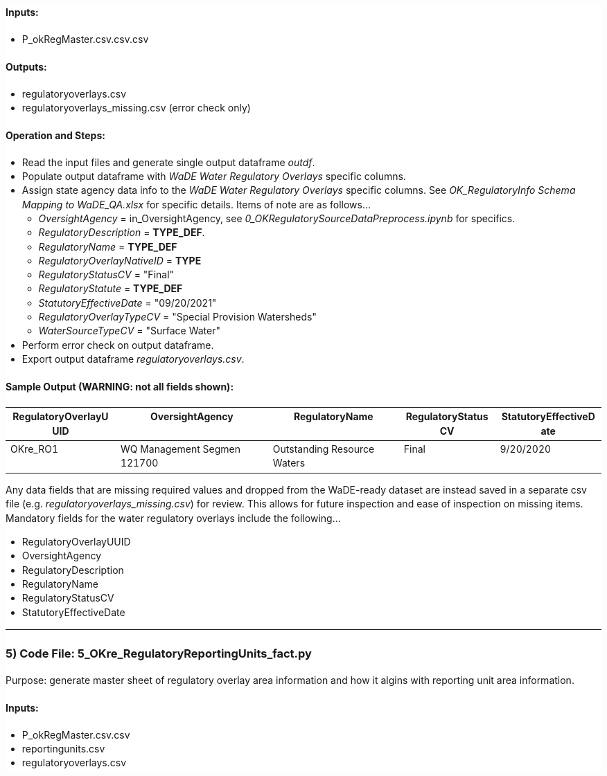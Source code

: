 #### Inputs:
- P_okRegMaster.csv.csv.csv

#### Outputs:
- regulatoryoverlays.csv
- regulatoryoverlays_missing.csv (error check only)

#### Operation and Steps:
- Read the input files and generate single output dataframe *outdf*.
- Populate output dataframe with *WaDE Water Regulatory Overlays* specific columns.
- Assign state agency data info to the *WaDE Water Regulatory Overlays* specific columns.  See *OK_RegulatoryInfo Schema Mapping to WaDE_QA.xlsx* for specific details.  Items of note are as follows...
    - *OversightAgency* = in_OversightAgency, see *0_OKRegulatorySourceDataPreprocess.ipynb* for specifics.
    - *RegulatoryDescription* = **TYPE_DEF**.
    - *RegulatoryName* = **TYPE_DEF**
    - *RegulatoryOverlayNativeID* = **TYPE**
    - *RegulatoryStatusCV* = "Final"
    - *RegulatoryStatute* = **TYPE_DEF**
    - *StatutoryEffectiveDate* = "09/20/2021"
    - *RegulatoryOverlayTypeCV* = "Special Provision Watersheds"
    - *WaterSourceTypeCV* = "Surface Water"
- Perform error check on output dataframe.
- Export output dataframe *regulatoryoverlays.csv*.

#### Sample Output (WARNING: not all fields shown):
RegulatoryOverlayUUID | OversightAgency | RegulatoryName | RegulatoryStatusCV | StatutoryEffectiveDate
---------- | ---------- | ------------ | ------------ | ------------
OKre_RO1 | WQ Management Segmen 121700 | Outstanding Resource Waters | Final | 9/20/2020

Any data fields that are missing required values and dropped from the WaDE-ready dataset are instead saved in a separate csv file (e.g. *regulatoryoverlays_missing.csv*) for review.  This allows for future inspection and ease of inspection on missing items.  Mandatory fields for the water regulatory overlays include the following...
- RegulatoryOverlayUUID
- OversightAgency
- RegulatoryDescription
- RegulatoryName
- RegulatoryStatusCV
- StatutoryEffectiveDate



***
### 5) Code File: 5_OKre_RegulatoryReportingUnits_fact.py
Purpose: generate master sheet of regulatory overlay area information and how it algins with reporting unit area information.

#### Inputs:
- P_okRegMaster.csv.csv
- reportingunits.csv
- regulatoryoverlays.csv

